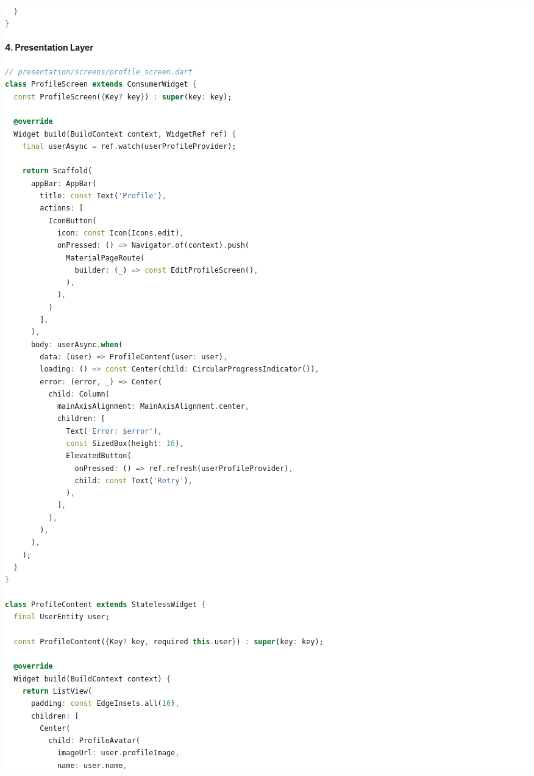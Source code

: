 ```dart
  }
}
```

#### 4. Presentation Layer

```dart
// presentation/screens/profile_screen.dart
class ProfileScreen extends ConsumerWidget {
  const ProfileScreen({Key? key}) : super(key: key);

  @override
  Widget build(BuildContext context, WidgetRef ref) {
    final userAsync = ref.watch(userProfileProvider);
    
    return Scaffold(
      appBar: AppBar(
        title: const Text('Profile'),
        actions: [
          IconButton(
            icon: const Icon(Icons.edit),
            onPressed: () => Navigator.of(context).push(
              MaterialPageRoute(
                builder: (_) => const EditProfileScreen(),
              ),
            ),
          )
        ],
      ),
      body: userAsync.when(
        data: (user) => ProfileContent(user: user),
        loading: () => const Center(child: CircularProgressIndicator()),
        error: (error, _) => Center(
          child: Column(
            mainAxisAlignment: MainAxisAlignment.center,
            children: [
              Text('Error: $error'),
              const SizedBox(height: 16),
              ElevatedButton(
                onPressed: () => ref.refresh(userProfileProvider),
                child: const Text('Retry'),
              ),
            ],
          ),
        ),
      ),
    );
  }
}

class ProfileContent extends StatelessWidget {
  final UserEntity user;
  
  const ProfileContent({Key? key, required this.user}) : super(key: key);
  
  @override
  Widget build(BuildContext context) {
    return ListView(
      padding: const EdgeInsets.all(16),
      children: [
        Center(
          child: ProfileAvatar(
            imageUrl: user.profileImage,
            name: user.name,
```